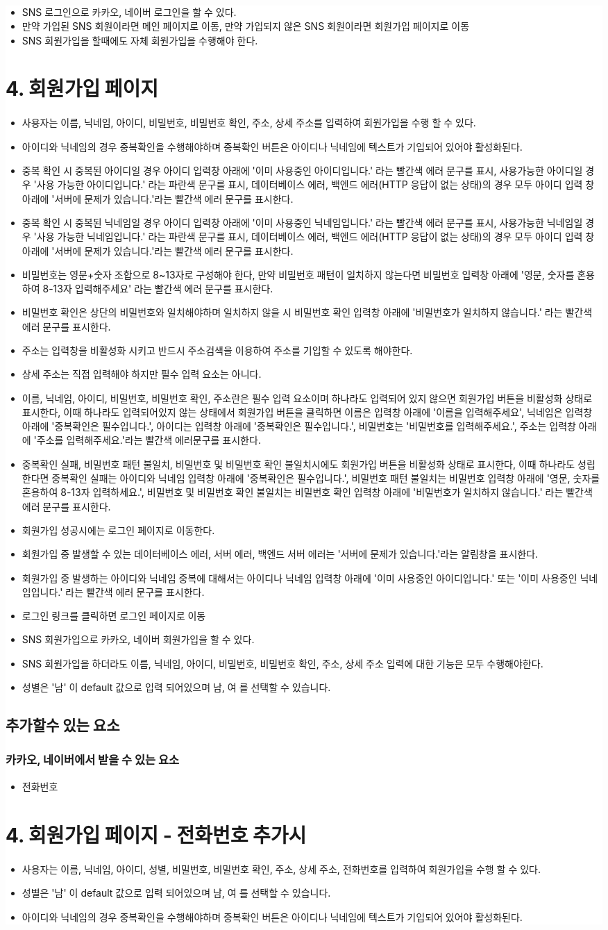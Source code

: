 - SNS 로그인으로 카카오, 네이버 로그인을 할 수 있다.
- 만약 가입된 SNS 회원이라면 메인 페이지로 이동, 만약 가입되지 않은 SNS 회원이라면 회원가입 페이지로 이동
- SNS 회원가입을 할때에도 자체 회원가입을 수행해야 한다.



# 4. 회원가입 페이지
- 사용자는 이름, 닉네임, 아이디, 비밀번호, 비밀번호 확인, 주소, 상세 주소를 입력하여 회원가입을 수행 할 수 있다.

- 아이디와 닉네임의 경우 중복확인을 수행해야하며 중복확인 버튼은 아이디나 닉네임에 텍스트가 기입되어 있어야 활성화된다.

- 중복 확인 시 중복된 아이디일 경우 아이디 입력창 아래에 '이미 사용중인 아이디입니다.' 라는 빨간색 에러 문구를 표시, 사용가능한 아이디일 경우 '사용 가능한 아이디입니다.' 라는 파란색 문구를 표시, 데이터베이스 에러, 백엔드 에러(HTTP 응답이 없는 상태)의 경우 모두 아이디 입력 창 아래에 '서버에 문제가 있습니다.'라는 빨간색 에러 문구를 표시한다.

- 중복 확인 시 중복된 닉네임일 경우 아이디 입력창 아래에 '이미 사용중인 닉네임입니다.' 라는 빨간색 에러 문구를 표시, 사용가능한 닉네임일 경우 '사용 가능한 닉네임입니다.' 라는 파란색 문구를 표시, 데이터베이스 에러, 백엔드 에러(HTTP 응답이 없는 상태)의 경우 모두 아이디 입력 창 아래에 '서버에 문제가 있습니다.'라는 빨간색 에러 문구를 표시한다.

- 비밀번호는 영문+숫자 조합으로 8~13자로 구성해야 한다, 만약 비밀번호 패턴이 일치하지 않는다면 비밀번호 입력창 아래에 '영문, 숫자를 혼용하여 8-13자 입력해주세요' 라는 빨간색 에러 문구를 표시한다.
- 비밀번호 확인은 상단의 비밀번호와 일치해야하며 일치하지 않을 시 비밀번호 확인 입력창 아래에 '비밀번호가 일치하지 않습니다.' 라는 빨간색 에러 문구를 표시한다.

- 주소는 입력창을 비활성화 시키고 반드시 주소검색을 이용하여 주소를 기입할 수 있도록 해야한다.
- 상세 주소는 직접 입력해야 하지만 필수 입력 요소는 아니다.

- 이름, 닉네임, 아이디, 비밀번호, 비밀번호 확인, 주소란은 필수 입력 요소이며 하나라도 입력되어 있지 않으면 회원가입 버튼을 비활성화 상태로 표시한다, 이때 하나라도 입력되어있지 않는 상태에서 회원가입 버튼을 클릭하면 이름은 입력창 아래에 '이름을 입력해주세요', 닉네임은 입력창 아래에 '중복확인은 필수입니다.', 아이디는 입력창 아래에 '중복확인은 필수입니다.', 비밀번호는 '비밀번호를 입력해주세요.', 주소는 입력창 아래에 '주소를 입력해주세요.'라는 빨간색 에러문구를 표시한다.

- 중복확인 실패, 비밀번호 패턴 불일치, 비밀번호 및 비밀번호 확인 불일치시에도 회원가입 버튼을 비활성화 상태로 표시한다, 이때 하나라도 성립한다면 중복확인 실패는 아이디와 닉네임 입력창 아래에 '중복확인은 필수입니다.', 비밀번호 패턴 불일치는 비밀번호 입력창 아래에 '영문, 숫자를 혼용하여 8-13자 입력하세요.', 비밀번호 및 비밀번호 확인 불일치는 비밀번호 확인 입력창 아래에 '비밀번호가 일치하지 않습니다.' 라는 빨간색 에러 문구를 표시한다.

- 회원가입 성공시에는 로그인 페이지로 이동한다.
- 회원가입 중 발생할 수 있는 데이터베이스 에러, 서버 에러, 백엔드 서버 에러는 '서버에 문제가 있습니다.'라는 알림창을 표시한다.
- 회원가입 중 발생하는 아이디와 닉네임 중복에 대해서는 아이디나 닉네임 입력창 아래에 '이미 사용중인 아이디입니다.' 또는 '이미 사용중인 닉네임입니다.' 라는 빨간색 에러 문구를 표시한다.
- 로그인 링크를 클릭하면 로그인 페이지로 이동
- SNS 회원가입으로 카카오, 네이버 회원가입을 할 수 있다.
- SNS 회원가입을 하더라도 이름, 닉네임, 아이디, 비밀번호, 비밀번호 확인, 주소, 상세 주소 입력에 대한 기능은 모두 수행해야한다. 
- 성별은 '남' 이 default 값으로 입력 되어있으며 남, 여 를 선택할 수 있습니다.

## 추가할수 있는 요소
### 카카오, 네이버에서 받을 수 있는 요소
- 전화번호

# 4. 회원가입 페이지 - 전화번호 추가시
- 사용자는 이름, 닉네임, 아이디, 성별, 비밀번호, 비밀번호 확인, 주소, 상세 주소, 전화번호를 입력하여 회원가입을 수행 할 수 있다.

- 성별은 '남' 이 default 값으로 입력 되어있으며 남, 여 를 선택할 수 있습니다.

- 아이디와 닉네임의 경우 중복확인을 수행해야하며 중복확인 버튼은 아이디나 닉네임에 텍스트가 기입되어 있어야 활성화된다.
